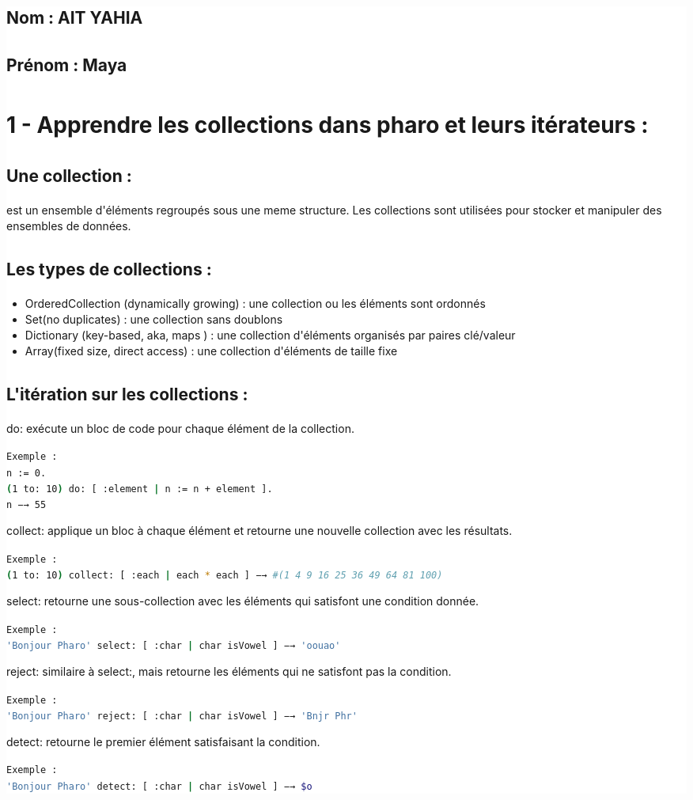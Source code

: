 ## Nom : AIT YAHIA 
## Prénom : Maya 
 

# 1 - Apprendre les collections dans pharo et leurs itérateurs :

## Une collection : 

est un ensemble d'éléments regroupés sous une meme structure.
Les collections sont utilisées pour stocker et manipuler des ensembles de données.

## Les types de collections : 

- OrderedCollection (dynamically growing) : une collection ou les éléments sont ordonnés 
- Set(no duplicates) : une collection sans doublons 
- Dictionary (key-based, aka, maps )  : une collection d'éléments organisés par paires clé/valeur 
- Array(fixed size, direct access) : une collection d'éléments de taille fixe 

## L'itération sur les collections : 

do: exécute un bloc de code pour chaque élément de la collection.
```bash
Exemple : 
n := 0.
(1 to: 10) do: [ :element | n := n + element ].
n −→ 55
```
collect: applique un bloc à chaque élément et retourne une nouvelle collection avec les résultats.
```bash
Exemple : 
(1 to: 10) collect: [ :each | each * each ] −→ #(1 4 9 16 25 36 49 64 81 100)
```

select: retourne une sous-collection avec les éléments qui satisfont une condition donnée.
```bash
Exemple : 
'Bonjour Pharo' select: [ :char | char isVowel ] −→ 'oouao'
```

reject: similaire à select:, mais retourne les éléments qui ne satisfont pas la condition.
```bash
Exemple : 
'Bonjour Pharo' reject: [ :char | char isVowel ] −→ 'Bnjr Phr'
```

detect: retourne le premier élément satisfaisant la condition.
```bash
Exemple : 
'Bonjour Pharo' detect: [ :char | char isVowel ] −→ $o
```
